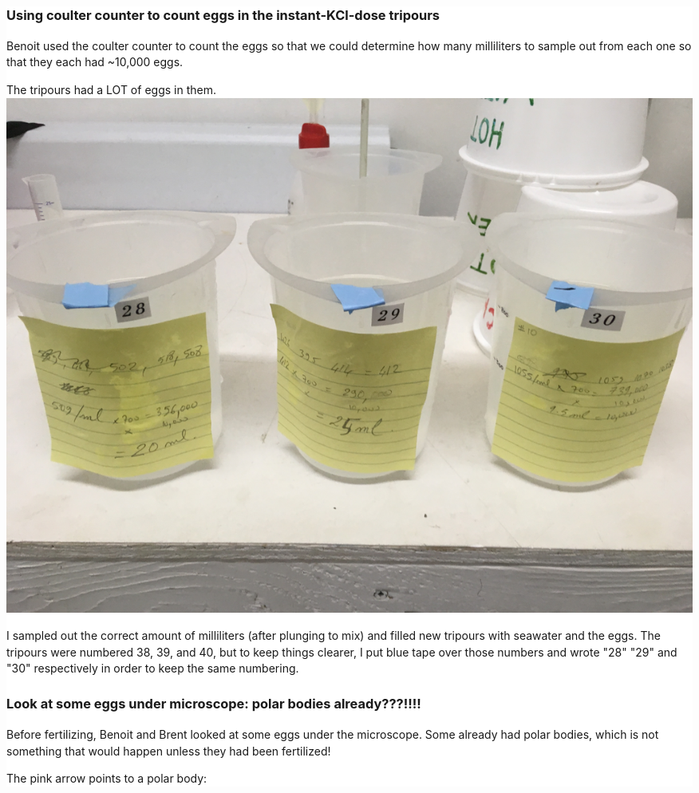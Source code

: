### Using coulter counter to count eggs in the instant-KCl-dose tripours
Benoit used the coulter counter to count the eggs so that we could determine how many milliliters to sample out from each one so that they each had ~10,000 eggs. 

The tripours had a LOT of eggs in them.      
![img](../notebook-images/05292019-day1-geo-stripspawn/coulter-counter-counts-instant-dose.JPG)

I sampled out the correct amount of milliliters (after plunging to mix) and filled new tripours with seawater and the eggs. The tripours were numbered 38, 39, and 40, but to keep things clearer, I put blue tape over those numbers and wrote "28" "29" and "30" respectively in order to keep the same numbering. 

### Look at some eggs under microscope: polar bodies already???!!!!
Before fertilizing, Benoit and Brent looked at some eggs under the microscope. Some already had polar bodies, which is not something that would happen unless they had been fertilized!

The pink arrow points to a polar body:     